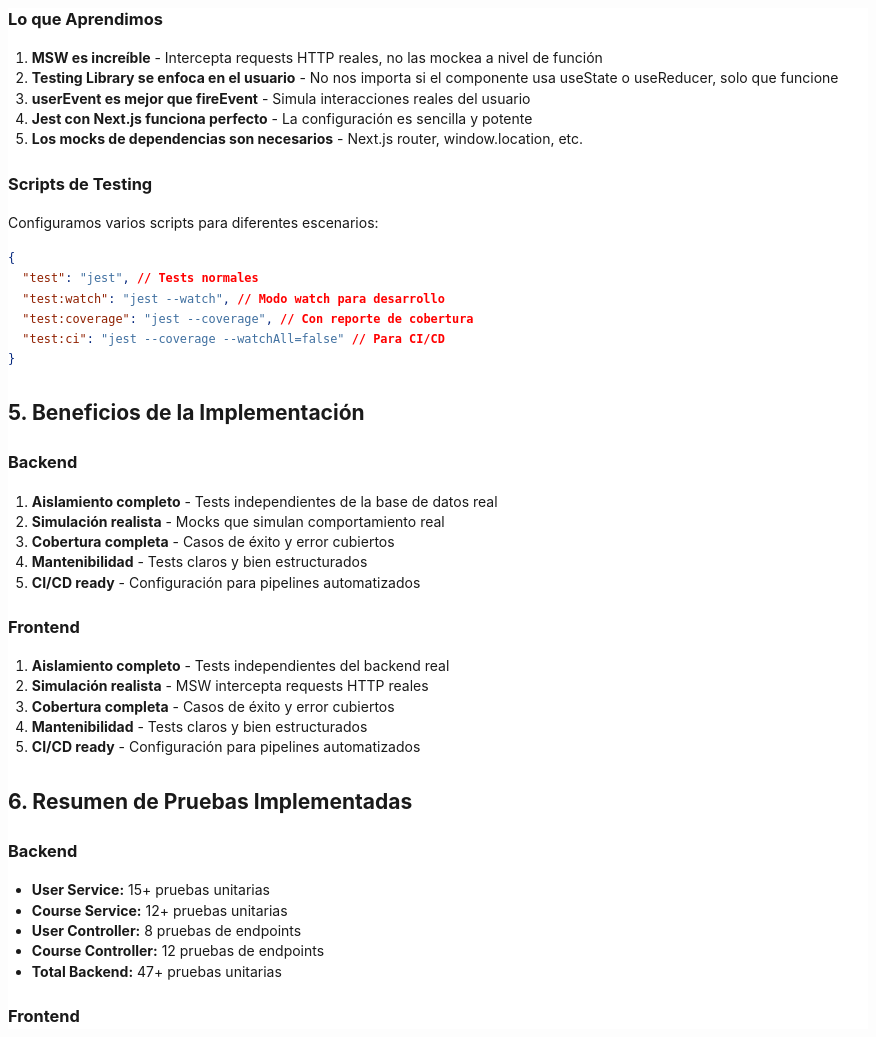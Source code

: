 ### Lo que Aprendimos

1. **MSW es increíble** - Intercepta requests HTTP reales, no las mockea a nivel de función
2. **Testing Library se enfoca en el usuario** - No nos importa si el componente usa useState o useReducer, solo que funcione
3. **userEvent es mejor que fireEvent** - Simula interacciones reales del usuario
4. **Jest con Next.js funciona perfecto** - La configuración es sencilla y potente
5. **Los mocks de dependencias son necesarios** - Next.js router, window.location, etc.

### Scripts de Testing

Configuramos varios scripts para diferentes escenarios:

```json
{
  "test": "jest", // Tests normales
  "test:watch": "jest --watch", // Modo watch para desarrollo
  "test:coverage": "jest --coverage", // Con reporte de cobertura
  "test:ci": "jest --coverage --watchAll=false" // Para CI/CD
}
```

## 5. Beneficios de la Implementación

### Backend

1. **Aislamiento completo** - Tests independientes de la base de datos real
2. **Simulación realista** - Mocks que simulan comportamiento real
3. **Cobertura completa** - Casos de éxito y error cubiertos
4. **Mantenibilidad** - Tests claros y bien estructurados
5. **CI/CD ready** - Configuración para pipelines automatizados

### Frontend

1. **Aislamiento completo** - Tests independientes del backend real
2. **Simulación realista** - MSW intercepta requests HTTP reales
3. **Cobertura completa** - Casos de éxito y error cubiertos
4. **Mantenibilidad** - Tests claros y bien estructurados
5. **CI/CD ready** - Configuración para pipelines automatizados

## 6. Resumen de Pruebas Implementadas

### Backend

- **User Service:** 15+ pruebas unitarias
- **Course Service:** 12+ pruebas unitarias
- **User Controller:** 8 pruebas de endpoints
- **Course Controller:** 12 pruebas de endpoints
- **Total Backend:** 47+ pruebas unitarias

### Frontend
